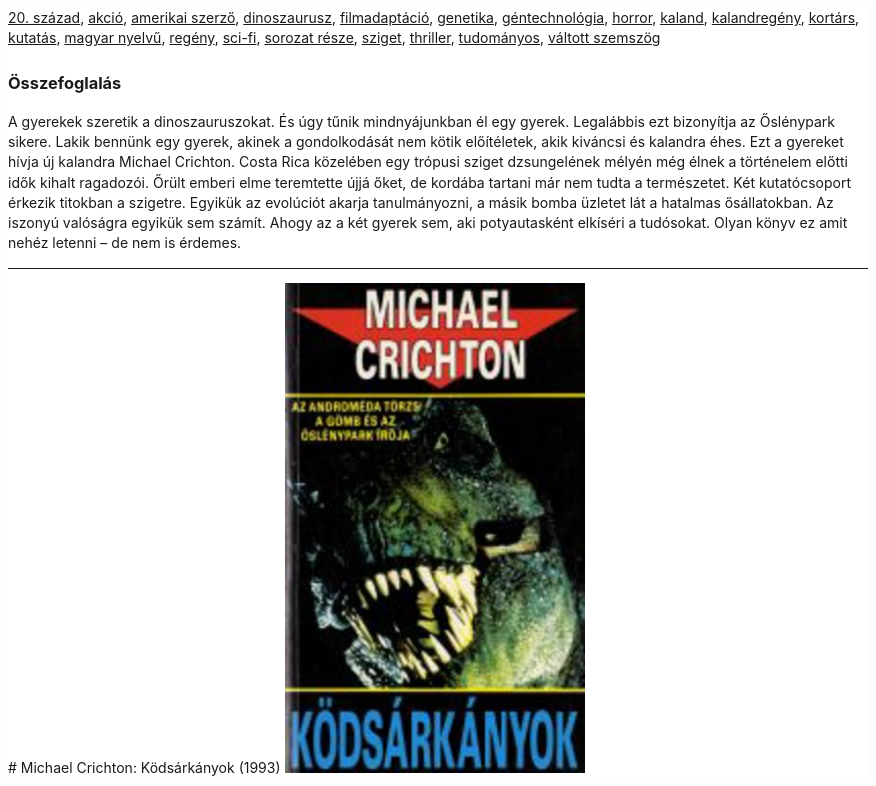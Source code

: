 [20. század](https://github.com/berczisandor/calibre_lib/blob/main/main/_tags/20.%20sz%c3%a1zad.md), [akció](https://github.com/berczisandor/calibre_lib/blob/main/main/_tags/akci%c3%b3.md), [amerikai szerző](https://github.com/berczisandor/calibre_lib/blob/main/main/_tags/amerikai%20szerz%c5%91.md), [dinoszaurusz](https://github.com/berczisandor/calibre_lib/blob/main/main/_tags/dinoszaurusz.md), [filmadaptáció](https://github.com/berczisandor/calibre_lib/blob/main/main/_tags/filmadapt%c3%a1ci%c3%b3.md), [genetika](https://github.com/berczisandor/calibre_lib/blob/main/main/_tags/genetika.md), [géntechnológia](https://github.com/berczisandor/calibre_lib/blob/main/main/_tags/g%c3%a9ntechnol%c3%b3gia.md), [horror](https://github.com/berczisandor/calibre_lib/blob/main/main/_tags/horror.md), [kaland](https://github.com/berczisandor/calibre_lib/blob/main/main/_tags/kaland.md), [kalandregény](https://github.com/berczisandor/calibre_lib/blob/main/main/_tags/kalandreg%c3%a9ny.md), [kortárs](https://github.com/berczisandor/calibre_lib/blob/main/main/_tags/kort%c3%a1rs.md), [kutatás](https://github.com/berczisandor/calibre_lib/blob/main/main/_tags/kutat%c3%a1s.md), [magyar nyelvű](https://github.com/berczisandor/calibre_lib/blob/main/main/_tags/magyar%20nyelv%c5%b1.md), [regény](https://github.com/berczisandor/calibre_lib/blob/main/main/_tags/reg%c3%a9ny.md), [sci-fi](https://github.com/berczisandor/calibre_lib/blob/main/main/_tags/sci-fi.md), [sorozat része](https://github.com/berczisandor/calibre_lib/blob/main/main/_tags/sorozat%20r%c3%a9sze.md), [sziget](https://github.com/berczisandor/calibre_lib/blob/main/main/_tags/sziget.md), [thriller](https://github.com/berczisandor/calibre_lib/blob/main/main/_tags/thriller.md), [tudományos](https://github.com/berczisandor/calibre_lib/blob/main/main/_tags/tudom%c3%a1nyos.md), [váltott szemszög](https://github.com/berczisandor/calibre_lib/blob/main/main/_tags/v%c3%a1ltott%20szemsz%c3%b6g.md)

### Összefoglalás
A gyerekek szeretik a dinoszauruszokat. És úgy tűnik mindnyájunkban él egy gyerek. Legalábbis ezt bizonyítja az Őslénypark sikere. Lakik bennünk egy gyerek, akinek a gondolkodását nem kötik előítéletek, akik kiváncsi és kalandra éhes. Ezt a gyereket hívja új kalandra Michael Crichton. Costa Rica közelében egy trópusi sziget dzsungelének mélyén még élnek a történelem előtti idők kihalt ragadozói. Őrült emberi elme teremtette újjá őket, de kordába tartani már nem tudta a természetet. Két kutatócsoport érkezik titokban a szigetre. Egyikük az evolúciót akarja tanulmányozni, a másik bomba üzletet lát a hatalmas ősállatokban. Az iszonyú valóságra egyikük sem számít. Ahogy az a két gyerek sem, aki potyautasként elkíséri a tudósokat. Olyan könyv ez amit nehéz letenni – de nem is érdemes.


<hr/>
# <a name="id_755">Michael Crichton: Ködsárkányok (1993)</a>
<img src="https://github.com/BercziSandor/calibre_lib/raw/main/main/Michael%20Crichton/Kodsarkanyok%20%28755%29/cover.jpg" alt="cover" width="300"/>
